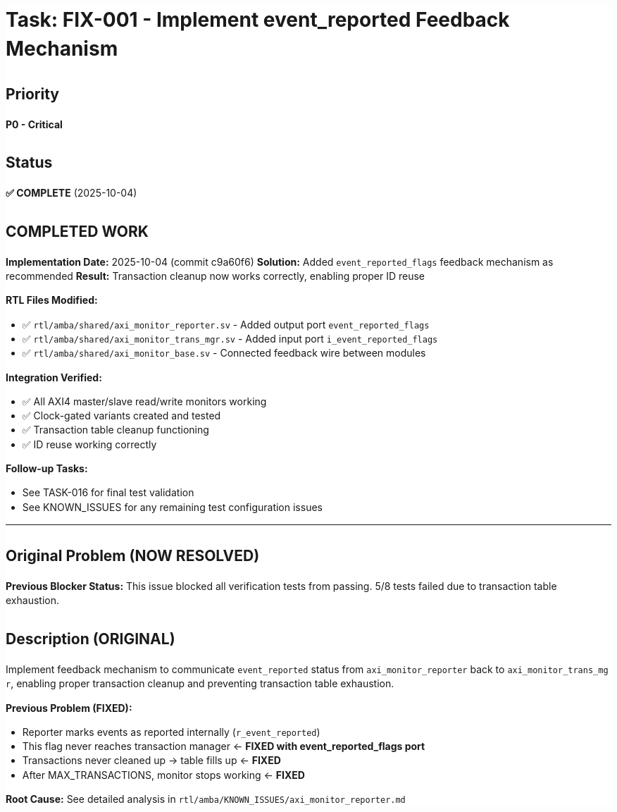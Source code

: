 # Task: FIX-001 - Implement event_reported Feedback Mechanism

## Priority
**P0 - Critical**

## Status
**✅ COMPLETE** (2025-10-04)

## COMPLETED WORK

**Implementation Date:** 2025-10-04 (commit c9a60f6)
**Solution:** Added `event_reported_flags` feedback mechanism as recommended
**Result:** Transaction cleanup now works correctly, enabling proper ID reuse

**RTL Files Modified:**
- ✅ `rtl/amba/shared/axi_monitor_reporter.sv` - Added output port `event_reported_flags`
- ✅ `rtl/amba/shared/axi_monitor_trans_mgr.sv` - Added input port `i_event_reported_flags`
- ✅ `rtl/amba/shared/axi_monitor_base.sv` - Connected feedback wire between modules

**Integration Verified:**
- ✅ All AXI4 master/slave read/write monitors working
- ✅ Clock-gated variants created and tested
- ✅ Transaction table cleanup functioning
- ✅ ID reuse working correctly

**Follow-up Tasks:**
- See TASK-016 for final test validation
- See KNOWN_ISSUES for any remaining test configuration issues

---

## Original Problem (NOW RESOLVED)

**Previous Blocker Status:** This issue blocked all verification tests from passing. 5/8 tests failed due to transaction table exhaustion.

## Description (ORIGINAL)

Implement feedback mechanism to communicate `event_reported` status from `axi_monitor_reporter` back to `axi_monitor_trans_mgr`, enabling proper transaction cleanup and preventing transaction table exhaustion.

**Previous Problem (FIXED):**
- Reporter marks events as reported internally (`r_event_reported`)
- This flag never reaches transaction manager ← **FIXED with event_reported_flags port**
- Transactions never cleaned up → table fills up ← **FIXED**
- After MAX_TRANSACTIONS, monitor stops working ← **FIXED**

**Root Cause:**
See detailed analysis in `rtl/amba/KNOWN_ISSUES/axi_monitor_reporter.md`
